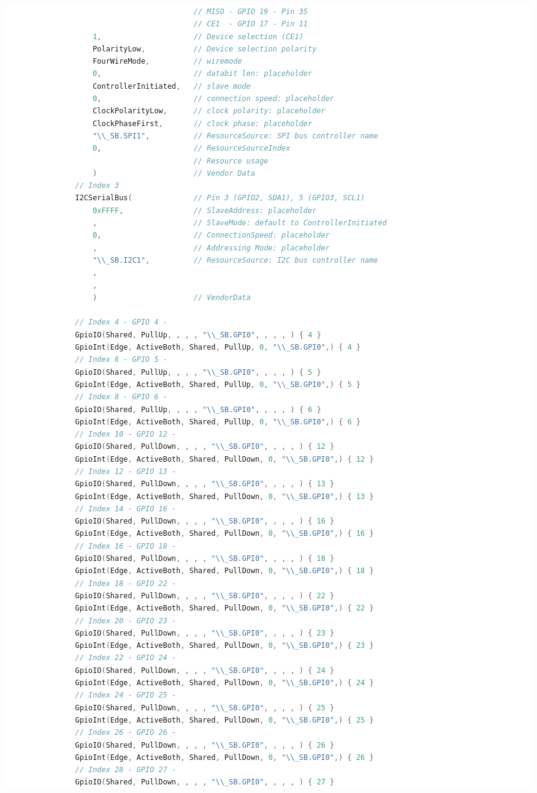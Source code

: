 ```cpp
                                           // MISO - GPIO 19 - Pin 35
                                           // CE1  - GPIO 17 - Pin 11
                    1,                     // Device selection (CE1)
                    PolarityLow,           // Device selection polarity
                    FourWireMode,          // wiremode
                    0,                     // databit len: placeholder
                    ControllerInitiated,   // slave mode
                    0,                     // connection speed: placeholder
                    ClockPolarityLow,      // clock polarity: placeholder
                    ClockPhaseFirst,       // clock phase: placeholder
                    "\\_SB.SPI1",          // ResourceSource: SPI bus controller name
                    0,                     // ResourceSourceIndex
                                           // Resource usage
                    )                      // Vendor Data
                // Index 3
                I2CSerialBus(              // Pin 3 (GPIO2, SDA1), 5 (GPIO3, SCL1)
                    0xFFFF,                // SlaveAddress: placeholder
                    ,                      // SlaveMode: default to ControllerInitiated
                    0,                     // ConnectionSpeed: placeholder
                    ,                      // Addressing Mode: placeholder
                    "\\_SB.I2C1",          // ResourceSource: I2C bus controller name
                    ,
                    ,
                    )                      // VendorData

                // Index 4 - GPIO 4 -
                GpioIO(Shared, PullUp, , , , "\\_SB.GPI0", , , , ) { 4 }
                GpioInt(Edge, ActiveBoth, Shared, PullUp, 0, "\\_SB.GPI0",) { 4 }
                // Index 6 - GPIO 5 -
                GpioIO(Shared, PullUp, , , , "\\_SB.GPI0", , , , ) { 5 }
                GpioInt(Edge, ActiveBoth, Shared, PullUp, 0, "\\_SB.GPI0",) { 5 }
                // Index 8 - GPIO 6 -
                GpioIO(Shared, PullUp, , , , "\\_SB.GPI0", , , , ) { 6 }
                GpioInt(Edge, ActiveBoth, Shared, PullUp, 0, "\\_SB.GPI0",) { 6 }
                // Index 10 - GPIO 12 -
                GpioIO(Shared, PullDown, , , , "\\_SB.GPI0", , , , ) { 12 }
                GpioInt(Edge, ActiveBoth, Shared, PullDown, 0, "\\_SB.GPI0",) { 12 }
                // Index 12 - GPIO 13 -
                GpioIO(Shared, PullDown, , , , "\\_SB.GPI0", , , , ) { 13 }
                GpioInt(Edge, ActiveBoth, Shared, PullDown, 0, "\\_SB.GPI0",) { 13 }
                // Index 14 - GPIO 16 -
                GpioIO(Shared, PullDown, , , , "\\_SB.GPI0", , , , ) { 16 }
                GpioInt(Edge, ActiveBoth, Shared, PullDown, 0, "\\_SB.GPI0",) { 16 }
                // Index 16 - GPIO 18 -
                GpioIO(Shared, PullDown, , , , "\\_SB.GPI0", , , , ) { 18 }
                GpioInt(Edge, ActiveBoth, Shared, PullDown, 0, "\\_SB.GPI0",) { 18 }
                // Index 18 - GPIO 22 -
                GpioIO(Shared, PullDown, , , , "\\_SB.GPI0", , , , ) { 22 }
                GpioInt(Edge, ActiveBoth, Shared, PullDown, 0, "\\_SB.GPI0",) { 22 }
                // Index 20 - GPIO 23 -
                GpioIO(Shared, PullDown, , , , "\\_SB.GPI0", , , , ) { 23 }
                GpioInt(Edge, ActiveBoth, Shared, PullDown, 0, "\\_SB.GPI0",) { 23 }
                // Index 22 - GPIO 24 -
                GpioIO(Shared, PullDown, , , , "\\_SB.GPI0", , , , ) { 24 }
                GpioInt(Edge, ActiveBoth, Shared, PullDown, 0, "\\_SB.GPI0",) { 24 }
                // Index 24 - GPIO 25 -
                GpioIO(Shared, PullDown, , , , "\\_SB.GPI0", , , , ) { 25 }
                GpioInt(Edge, ActiveBoth, Shared, PullDown, 0, "\\_SB.GPI0",) { 25 }
                // Index 26 - GPIO 26 -
                GpioIO(Shared, PullDown, , , , "\\_SB.GPI0", , , , ) { 26 }
                GpioInt(Edge, ActiveBoth, Shared, PullDown, 0, "\\_SB.GPI0",) { 26 }
                // Index 28 - GPIO 27 -
                GpioIO(Shared, PullDown, , , , "\\_SB.GPI0", , , , ) { 27 }
```